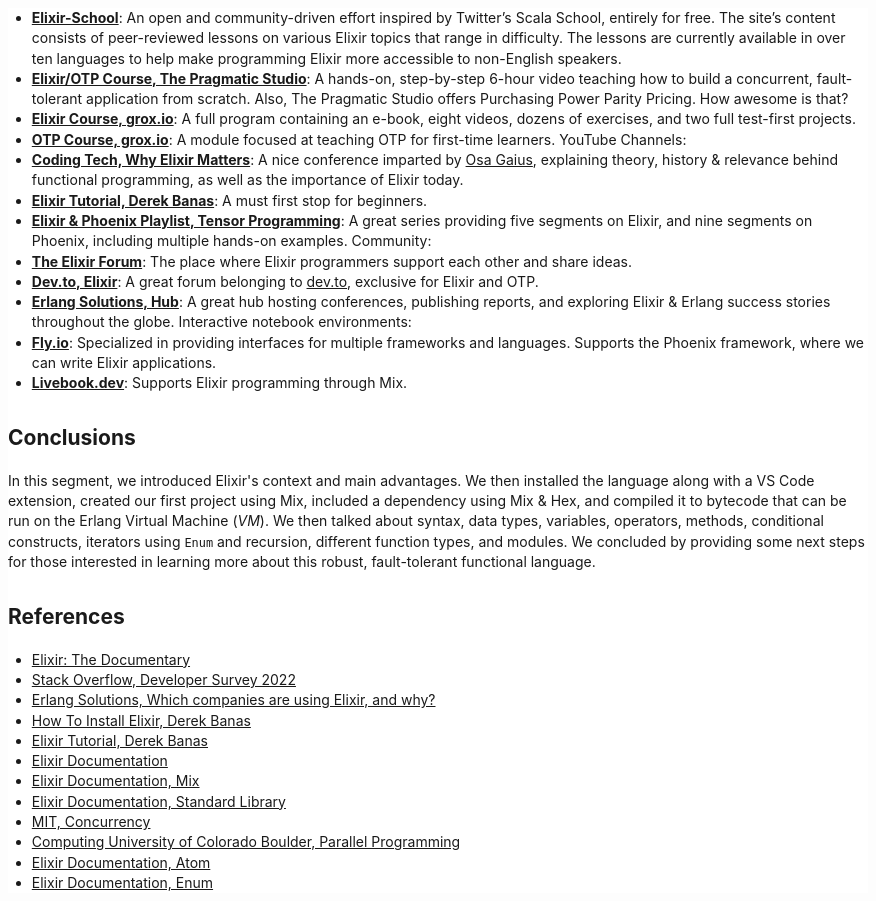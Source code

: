 - **[Elixir-School](https://elixirschool.com/en)**: An open and community-driven effort inspired by Twitter’s Scala School, entirely for free. The site’s content consists of peer-reviewed lessons on various Elixir topics that range in difficulty. The lessons are currently available in over ten languages to help make programming Elixir more accessible to non-English speakers.
- **[Elixir/OTP Course, The Pragmatic Studio](https://pragmaticstudio.com/elixir)**: A hands-on, step-by-step 6-hour video teaching how to build a concurrent, fault-tolerant application from scratch. Also, The Pragmatic Studio offers Purchasing Power Parity Pricing. How awesome is that?
- **[Elixir Course, grox.io](https://grox.io/language/elixir/course)**: A full program containing an e-book, eight videos, dozens of exercises, and two full test-first projects.
- **[OTP Course, grox.io](https://grox.io/language/otp/course)**: A module focused at teaching OTP for first-time learners.
  YouTube Channels:
- **[Coding Tech, Why Elixir Matters](https://www.youtube.com/watch?v=cWAHpvkh8Vs)**: A nice conference imparted by [Osa Gaius](https://github.com/osagaius), explaining theory, history & relevance behind functional programming, as well as the importance of Elixir today.
- **[Elixir Tutorial, Derek Banas](https://www.youtube.com/watch?v=pBNOavRoNL0)**: A must first stop for beginners.
- **[Elixir & Phoenix Playlist, Tensor Programming](https://www.youtube.com/watch?v=R8CeZazrDHo&list=PLJbE2Yu2zumAgKjSPyFtvYjP5LqgzafQq)**: A great series providing five segments on Elixir, and nine segments on Phoenix, including multiple hands-on examples.
  Community:
- **[The Elixir Forum](https://elixirforum.com/)**: The place where Elixir programmers support each other and share ideas.
- **[Dev.to, Elixir](https://dev.to/t/elixir)**: A great forum belonging to [dev.to](https://dev.to/), exclusive for Elixir and OTP.
- **[Erlang Solutions, Hub](https://www.erlang-solutions.com/hub/)**: A great hub hosting conferences, publishing reports, and exploring Elixir & Erlang success stories throughout the globe.
  Interactive notebook environments:
- **[Fly.io](https://fly.io/)**: Specialized in providing interfaces for multiple frameworks and languages. Supports the Phoenix framework, where we can write Elixir applications.
- **[Livebook.dev](https://livebook.dev/)**: Supports Elixir programming through Mix.

## Conclusions

In this segment, we introduced Elixir's context and main advantages. We then installed the language along with a VS Code extension, created our first project using Mix, included a dependency using Mix & Hex, and compiled it to bytecode that can be run on the Erlang Virtual Machine (_VM_). We then talked about syntax, data types, variables, operators, methods, conditional constructs, iterators using `Enum` and recursion, different function types, and modules.
We concluded by providing some next steps for those interested in learning more about this robust, fault-tolerant functional language.

## References

- [Elixir: The Documentary](https://www.youtube.com/watch?v=lxYFOM3UJzo)
- [Stack Overflow, Developer Survey 2022](https://survey.stackoverflow.co/2022/)
- [Erlang Solutions, Which companies are using Elixir, and why?](https://www.erlang-solutions.com/blog/which-companies-are-using-elixir-and-why-mytopdogstatus/)
- [How To Install Elixir, Derek Banas](https://www.youtube.com/watch?v=antnsMgA4Ro)
- [Elixir Tutorial, Derek Banas](https://www.youtube.com/watch?v=pBNOavRoNL0)
- [Elixir Documentation](https://elixir-lang.org/docs.html)
- [Elixir Documentation, Mix](https://hexdocs.pm/mix/Mix.html)
- [Elixir Documentation, Standard Library](https://hexdocs.pm/elixir/Kernel.html)
- [MIT, Concurrency](https://web.mit.edu/6.005/www/fa14/classes/17-concurrency/)
- [Computing University of Colorado Boulder, Parallel Programming](https://curc.readthedocs.io/en/latest/programming/parallel-programming-fundamentals.html)
- [Elixir Documentation, Atom](https://hexdocs.pm/elixir/Atom.html)
- [Elixir Documentation, Enum](https://hexdocs.pm/elixir/Enum.html)
